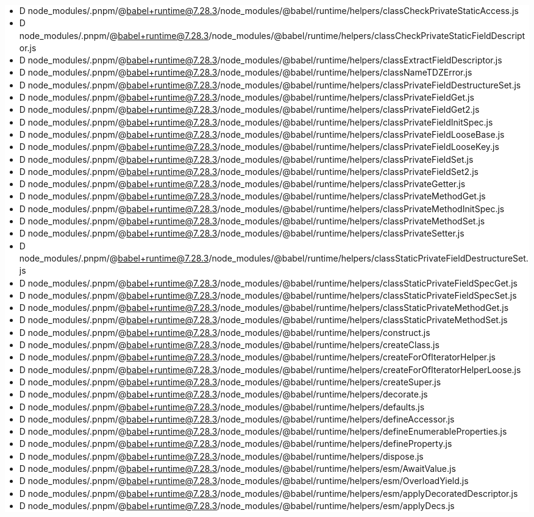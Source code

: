  - D	node_modules/.pnpm/@babel+runtime@7.28.3/node_modules/@babel/runtime/helpers/classCheckPrivateStaticAccess.js
 - D	node_modules/.pnpm/@babel+runtime@7.28.3/node_modules/@babel/runtime/helpers/classCheckPrivateStaticFieldDescriptor.js
 - D	node_modules/.pnpm/@babel+runtime@7.28.3/node_modules/@babel/runtime/helpers/classExtractFieldDescriptor.js
 - D	node_modules/.pnpm/@babel+runtime@7.28.3/node_modules/@babel/runtime/helpers/classNameTDZError.js
 - D	node_modules/.pnpm/@babel+runtime@7.28.3/node_modules/@babel/runtime/helpers/classPrivateFieldDestructureSet.js
 - D	node_modules/.pnpm/@babel+runtime@7.28.3/node_modules/@babel/runtime/helpers/classPrivateFieldGet.js
 - D	node_modules/.pnpm/@babel+runtime@7.28.3/node_modules/@babel/runtime/helpers/classPrivateFieldGet2.js
 - D	node_modules/.pnpm/@babel+runtime@7.28.3/node_modules/@babel/runtime/helpers/classPrivateFieldInitSpec.js
 - D	node_modules/.pnpm/@babel+runtime@7.28.3/node_modules/@babel/runtime/helpers/classPrivateFieldLooseBase.js
 - D	node_modules/.pnpm/@babel+runtime@7.28.3/node_modules/@babel/runtime/helpers/classPrivateFieldLooseKey.js
 - D	node_modules/.pnpm/@babel+runtime@7.28.3/node_modules/@babel/runtime/helpers/classPrivateFieldSet.js
 - D	node_modules/.pnpm/@babel+runtime@7.28.3/node_modules/@babel/runtime/helpers/classPrivateFieldSet2.js
 - D	node_modules/.pnpm/@babel+runtime@7.28.3/node_modules/@babel/runtime/helpers/classPrivateGetter.js
 - D	node_modules/.pnpm/@babel+runtime@7.28.3/node_modules/@babel/runtime/helpers/classPrivateMethodGet.js
 - D	node_modules/.pnpm/@babel+runtime@7.28.3/node_modules/@babel/runtime/helpers/classPrivateMethodInitSpec.js
 - D	node_modules/.pnpm/@babel+runtime@7.28.3/node_modules/@babel/runtime/helpers/classPrivateMethodSet.js
 - D	node_modules/.pnpm/@babel+runtime@7.28.3/node_modules/@babel/runtime/helpers/classPrivateSetter.js
 - D	node_modules/.pnpm/@babel+runtime@7.28.3/node_modules/@babel/runtime/helpers/classStaticPrivateFieldDestructureSet.js
 - D	node_modules/.pnpm/@babel+runtime@7.28.3/node_modules/@babel/runtime/helpers/classStaticPrivateFieldSpecGet.js
 - D	node_modules/.pnpm/@babel+runtime@7.28.3/node_modules/@babel/runtime/helpers/classStaticPrivateFieldSpecSet.js
 - D	node_modules/.pnpm/@babel+runtime@7.28.3/node_modules/@babel/runtime/helpers/classStaticPrivateMethodGet.js
 - D	node_modules/.pnpm/@babel+runtime@7.28.3/node_modules/@babel/runtime/helpers/classStaticPrivateMethodSet.js
 - D	node_modules/.pnpm/@babel+runtime@7.28.3/node_modules/@babel/runtime/helpers/construct.js
 - D	node_modules/.pnpm/@babel+runtime@7.28.3/node_modules/@babel/runtime/helpers/createClass.js
 - D	node_modules/.pnpm/@babel+runtime@7.28.3/node_modules/@babel/runtime/helpers/createForOfIteratorHelper.js
 - D	node_modules/.pnpm/@babel+runtime@7.28.3/node_modules/@babel/runtime/helpers/createForOfIteratorHelperLoose.js
 - D	node_modules/.pnpm/@babel+runtime@7.28.3/node_modules/@babel/runtime/helpers/createSuper.js
 - D	node_modules/.pnpm/@babel+runtime@7.28.3/node_modules/@babel/runtime/helpers/decorate.js
 - D	node_modules/.pnpm/@babel+runtime@7.28.3/node_modules/@babel/runtime/helpers/defaults.js
 - D	node_modules/.pnpm/@babel+runtime@7.28.3/node_modules/@babel/runtime/helpers/defineAccessor.js
 - D	node_modules/.pnpm/@babel+runtime@7.28.3/node_modules/@babel/runtime/helpers/defineEnumerableProperties.js
 - D	node_modules/.pnpm/@babel+runtime@7.28.3/node_modules/@babel/runtime/helpers/defineProperty.js
 - D	node_modules/.pnpm/@babel+runtime@7.28.3/node_modules/@babel/runtime/helpers/dispose.js
 - D	node_modules/.pnpm/@babel+runtime@7.28.3/node_modules/@babel/runtime/helpers/esm/AwaitValue.js
 - D	node_modules/.pnpm/@babel+runtime@7.28.3/node_modules/@babel/runtime/helpers/esm/OverloadYield.js
 - D	node_modules/.pnpm/@babel+runtime@7.28.3/node_modules/@babel/runtime/helpers/esm/applyDecoratedDescriptor.js
 - D	node_modules/.pnpm/@babel+runtime@7.28.3/node_modules/@babel/runtime/helpers/esm/applyDecs.js